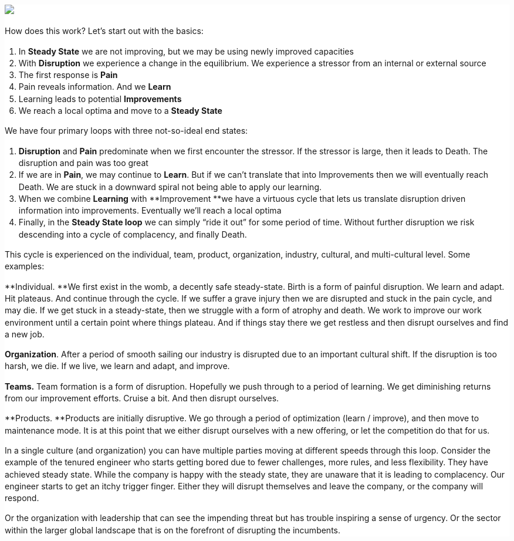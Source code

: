 ![](https://cdn-images-1.medium.com/max/720/0*EZrEwRg_8zTn0KaC.png)

How does this work? Let’s start out with the basics:

  1. In **Steady State** we are not improving, but we may be using newly improved capacities
  2. With **Disruption** we experience a change in the equilibrium. We experience a stressor from an internal or external source
  3. The first response is **Pain**
  4. Pain reveals information. And we **Learn**
  5. Learning leads to potential **Improvements**
  6. We reach a local optima and move to a **Steady State**

We have four primary loops with three not-so-ideal end states:

  1. **Disruption** and **Pain** predominate when we first encounter the stressor. If the stressor is large, then it leads to Death. The disruption and pain was too great
  2. If we are in **Pain**, we may continue to **Learn**. But if we can’t translate that into Improvements then we will eventually reach Death. We are stuck in a downward spiral not being able to apply our learning.
  3. When we combine **Learning** with **Improvement **we have a virtuous cycle that lets us translate disruption driven information into improvements. Eventually we’ll reach a local optima
  4. Finally, in the **Steady State loop** we can simply “ride it out” for some period of time. Without further disruption we risk descending into a cycle of complacency, and finally Death.

This cycle is experienced on the individual, team, product, organization,
industry, cultural, and multi-cultural level. Some examples:

**Individual. **We first exist in the womb, a decently safe steady-state. Birth is a form of painful disruption. We learn and adapt. Hit plateaus. And continue through the cycle. If we suffer a grave injury then we are disrupted and stuck in the pain cycle, and may die. If we get stuck in a steady-state, then we struggle with a form of atrophy and death. We work to improve our work environment until a certain point where things plateau. And if things stay there we get restless and then disrupt ourselves and find a new job.

**Organization**. After a period of smooth sailing our industry is disrupted due to an important cultural shift. If the disruption is too harsh, we die. If we live, we learn and adapt, and improve.

**Teams.** Team formation is a form of disruption. Hopefully we push through to a period of learning. We get diminishing returns from our improvement efforts. Cruise a bit. And then disrupt ourselves.

**Products. **Products are initially disruptive. We go through a period of optimization (learn / improve), and then move to maintenance mode. It is at this point that we either disrupt ourselves with a new offering, or let the competition do that for us.

In a single culture (and organization) you can have multiple parties moving at
different speeds through this loop. Consider the example of the tenured
engineer who starts getting bored due to fewer challenges, more rules, and
less flexibility. They have achieved steady state. While the company is happy
with the steady state, they are unaware that it is leading to complacency. Our
engineer starts to get an itchy trigger finger. Either they will disrupt
themselves and leave the company, or the company will respond.

Or the organization with leadership that can see the impending threat but has
trouble inspiring a sense of urgency. Or the sector within the larger global
landscape that is on the forefront of disrupting the incumbents.
